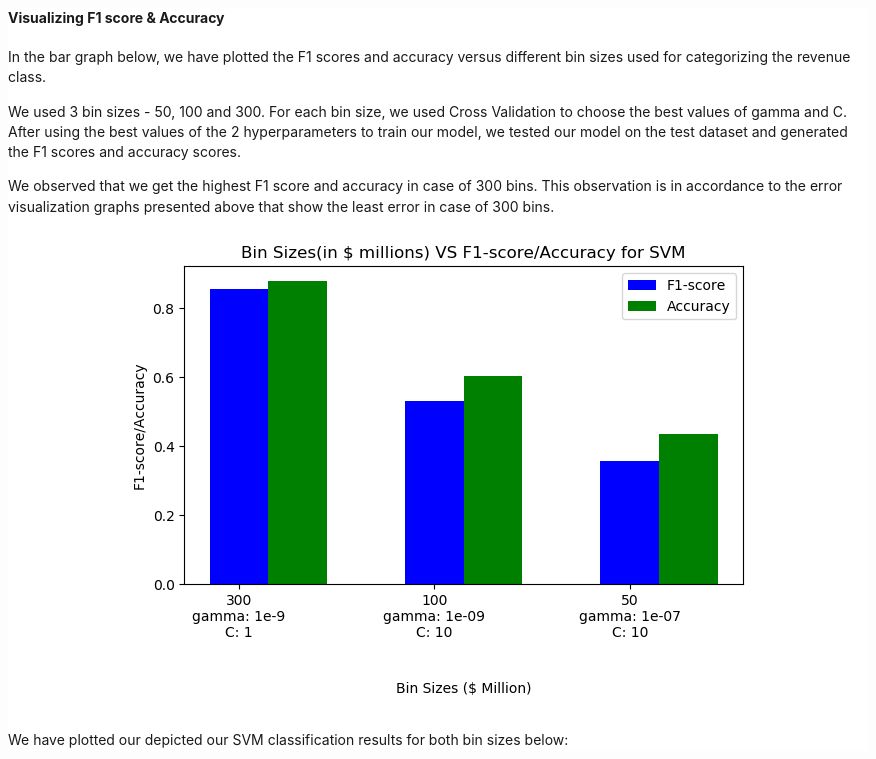 </p>

#### Visualizing F1 score & Accuracy
    

In the bar graph below, we have plotted the F1 scores and accuracy versus different bin sizes used for categorizing the revenue class.


We used 3 bin sizes - 50, 100 and 300. For each bin size, we used Cross Validation to choose the best values of gamma and C. After using the best values of the 2 hyperparameters to train our model, we tested our model on the test dataset and generated the F1 scores and accuracy scores.


We observed that we get the highest F1 score and accuracy in case of 300 bins. This observation is in accordance to the error visualization graphs presented above that show the least error in case of 300 bins.



<p align="center">
  <img src="PrithviCodes/BinVSF1SVM_2.png" >
</p>


We have plotted our depicted our SVM classification results for both bin sizes below:
<p align="center">